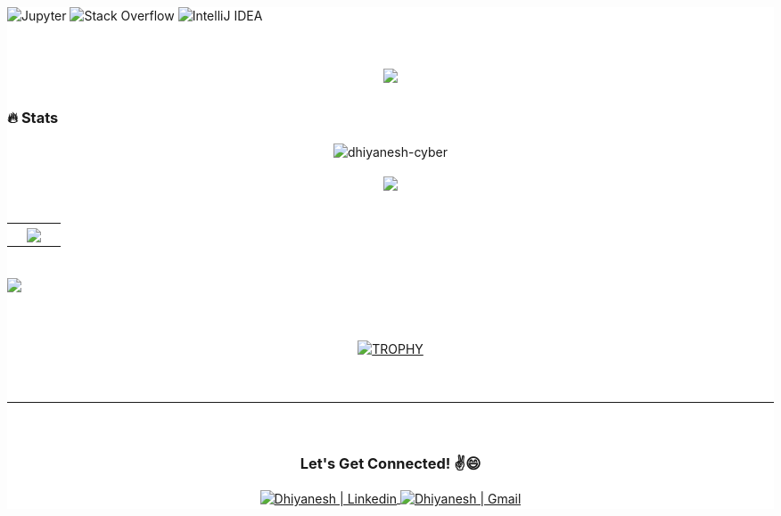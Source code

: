   <img alt="Jupyter" src="https://img.shields.io/badge/Jupyter%20-%23F37626.svg?logo=Jupyter&logoColor=white">
  
  <img alt="Stack Overflow" src="https://img.shields.io/badge/-Stack%20Overflow-FE7A16?logo=stack-overflow&logoColor=white">
  
  <img alt="IntelliJ IDEA" src="https://img.shields.io/badge/IntelliJ%20IDEA-%23FFF2D8.svg?logo=intellij-idea&logoColor=black">
</p>

<br>

<p  align="center">
<img src="https://user-images.githubusercontent.com/73097560/115834477-dbab4500-a447-11eb-908a-139a6edaec5c.gif"> 
                  
  <br>

  
### 🔥 Stats
<div align="center">
  <p align="center"><img src="https://github-readme-streak-stats.herokuapp.com/?user=dhiyanesh-cyber&theme=algolia" alt="dhiyanesh-cyber"  /></p>

  <img  align="center"  src="https://github-readme-stats.vercel.app/api?username=dhiyanesh-cyber&theme=dark&show_icons=true&count_private=true" />
  <br></br>
</div>

<table border="0" align="center">
<td width="50%" align="center">

  <img  align="center"  src="https://github-readme-stats.anuraghazra1.vercel.app/api/top-langs/?username=dhiyanesh-cyber&theme=dark&hide_border=true&no-bg=true&no-frame=true&langs_count=10"/>
  
  </td>
</tr>
</table>

<br>
<img src="https://user-images.githubusercontent.com/73097560/115834477-dbab4500-a447-11eb-908a-139a6edaec5c.gif">
</p>  
<br>
<p align="center">
<div align=center>
  <a href="https://github.com/ryo-ma/github-profile-trophy" title="Go to Source">
      <img align="center" width=100% src="https://github-profile-trophy.vercel.app/?username=dhiyanesh-cyber&theme=radical&margin-h=15&margin-w=5&no-bg=true" alt="TROPHY" />
    </a>
</div>
</p>

<br>

 <hr>

<br>

  <div align="center">
  <h3><b>Let's Get Connected! ✌️😄</b></h3>
  </div>
<p align="center">
<a href="https://www.linkedin.com/in/dhiyanesh03" target="_blank">
  <img align="center" alt="Dhiyanesh | Linkedin" width="24px" src="https://github.com/SatYu26/SatYu26/blob/master/Assets/Linkedin.svg" />
</a>
<a href="mailto:dhiyaneshsasi03@gmail.com" >
  <img align="center" alt="Dhiyanesh | Gmail" width="26px" src="https://github.com/SatYu26/SatYu26/blob/master/Assets/Gmail.svg" />
</a>
</p>
